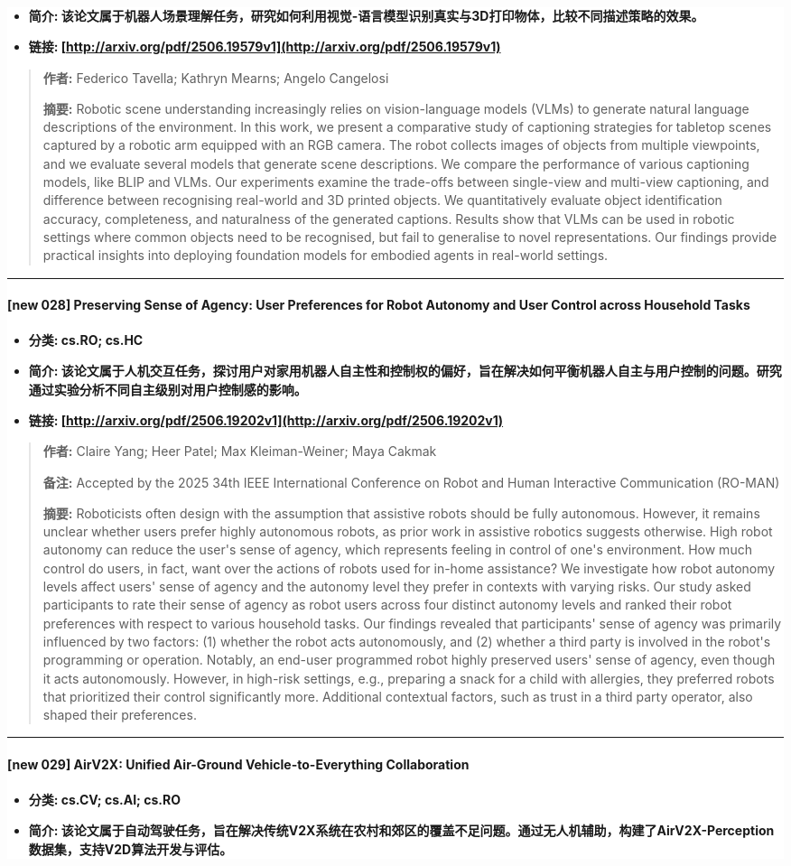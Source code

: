- **简介: 该论文属于机器人场景理解任务，研究如何利用视觉-语言模型识别真实与3D打印物体，比较不同描述策略的效果。**

- **链接: [http://arxiv.org/pdf/2506.19579v1](http://arxiv.org/pdf/2506.19579v1)**

> **作者:** Federico Tavella; Kathryn Mearns; Angelo Cangelosi
>
> **摘要:** Robotic scene understanding increasingly relies on vision-language models (VLMs) to generate natural language descriptions of the environment. In this work, we present a comparative study of captioning strategies for tabletop scenes captured by a robotic arm equipped with an RGB camera. The robot collects images of objects from multiple viewpoints, and we evaluate several models that generate scene descriptions. We compare the performance of various captioning models, like BLIP and VLMs. Our experiments examine the trade-offs between single-view and multi-view captioning, and difference between recognising real-world and 3D printed objects. We quantitatively evaluate object identification accuracy, completeness, and naturalness of the generated captions. Results show that VLMs can be used in robotic settings where common objects need to be recognised, but fail to generalise to novel representations. Our findings provide practical insights into deploying foundation models for embodied agents in real-world settings.
>
---
#### [new 028] Preserving Sense of Agency: User Preferences for Robot Autonomy and User Control across Household Tasks
- **分类: cs.RO; cs.HC**

- **简介: 该论文属于人机交互任务，探讨用户对家用机器人自主性和控制权的偏好，旨在解决如何平衡机器人自主与用户控制的问题。研究通过实验分析不同自主级别对用户控制感的影响。**

- **链接: [http://arxiv.org/pdf/2506.19202v1](http://arxiv.org/pdf/2506.19202v1)**

> **作者:** Claire Yang; Heer Patel; Max Kleiman-Weiner; Maya Cakmak
>
> **备注:** Accepted by the 2025 34th IEEE International Conference on Robot and Human Interactive Communication (RO-MAN)
>
> **摘要:** Roboticists often design with the assumption that assistive robots should be fully autonomous. However, it remains unclear whether users prefer highly autonomous robots, as prior work in assistive robotics suggests otherwise. High robot autonomy can reduce the user's sense of agency, which represents feeling in control of one's environment. How much control do users, in fact, want over the actions of robots used for in-home assistance? We investigate how robot autonomy levels affect users' sense of agency and the autonomy level they prefer in contexts with varying risks. Our study asked participants to rate their sense of agency as robot users across four distinct autonomy levels and ranked their robot preferences with respect to various household tasks. Our findings revealed that participants' sense of agency was primarily influenced by two factors: (1) whether the robot acts autonomously, and (2) whether a third party is involved in the robot's programming or operation. Notably, an end-user programmed robot highly preserved users' sense of agency, even though it acts autonomously. However, in high-risk settings, e.g., preparing a snack for a child with allergies, they preferred robots that prioritized their control significantly more. Additional contextual factors, such as trust in a third party operator, also shaped their preferences.
>
---
#### [new 029] AirV2X: Unified Air-Ground Vehicle-to-Everything Collaboration
- **分类: cs.CV; cs.AI; cs.RO**

- **简介: 该论文属于自动驾驶任务，旨在解决传统V2X系统在农村和郊区的覆盖不足问题。通过无人机辅助，构建了AirV2X-Perception数据集，支持V2D算法开发与评估。**
